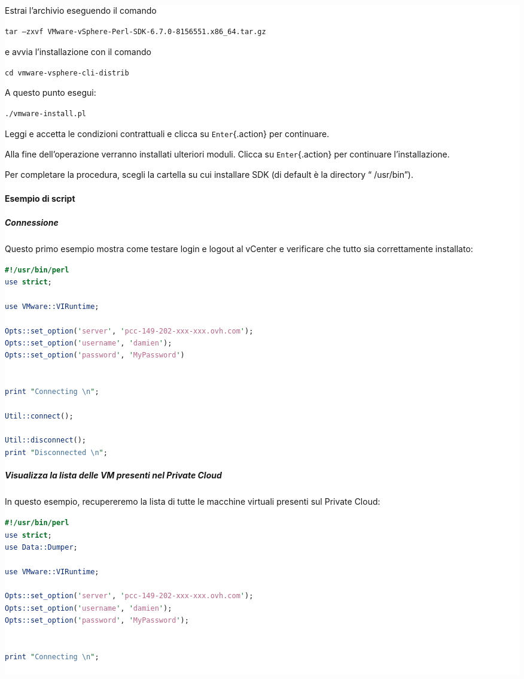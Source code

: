 Estrai l’archivio eseguendo il comando

```
tar –zxvf VMware-vSphere-Perl-SDK-6.7.0-8156551.x86_64.tar.gz
```

e avvia l’installazione con il comando 

```
cd vmware-vsphere-cli-distrib
```

A questo punto esegui:  

```
./vmware-install.pl
```

Leggi e accetta le condizioni contrattuali e clicca su `Enter`{.action} per continuare.

Alla fine dell’operazione verranno installati ulteriori moduli. Clicca su `Enter`{.action} per continuare l’installazione.

Per completare la procedura, scegli la cartella su cui installare SDK (di default è la directory “ /usr/bin”).

#### Esempio di script


##### Connessione

Questo primo esempio mostra come testare login e logout al vCenter e verificare che tutto sia correttamente installato: 

```perl
#!/usr/bin/perl
use strict;
 
use VMware::VIRuntime;
 
Opts::set_option('server', 'pcc-149-202-xxx-xxx.ovh.com');
Opts::set_option('username', 'damien');
Opts::set_option('password', 'MyPassword')
 
 
print "Connecting \n";
 
Util::connect();
  
Util::disconnect();
print "Disconnected \n";
```

##### Visualizza la lista delle VM presenti nel Private Cloud

In questo esempio, recupereremo la lista di tutte le macchine virtuali presenti sul Private Cloud:

```perl
#!/usr/bin/perl
use strict;
use Data::Dumper;
 
use VMware::VIRuntime;
 
Opts::set_option('server', 'pcc-149-202-xxx-xxx.ovh.com');
Opts::set_option('username', 'damien');
Opts::set_option('password', 'MyPassword');
 
 
print "Connecting \n";
 
```